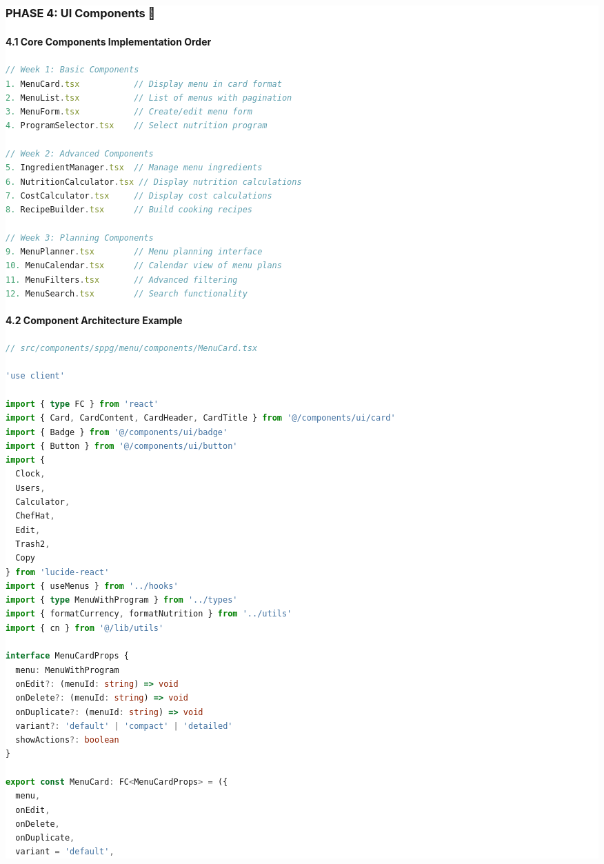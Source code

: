 ### **PHASE 4: UI Components** 🎨

#### **4.1 Core Components Implementation Order**

```typescript
// Week 1: Basic Components
1. MenuCard.tsx           // Display menu in card format
2. MenuList.tsx           // List of menus with pagination
3. MenuForm.tsx           // Create/edit menu form
4. ProgramSelector.tsx    // Select nutrition program

// Week 2: Advanced Components  
5. IngredientManager.tsx  // Manage menu ingredients
6. NutritionCalculator.tsx // Display nutrition calculations
7. CostCalculator.tsx     // Display cost calculations
8. RecipeBuilder.tsx      // Build cooking recipes

// Week 3: Planning Components
9. MenuPlanner.tsx        // Menu planning interface
10. MenuCalendar.tsx      // Calendar view of menu plans
11. MenuFilters.tsx       // Advanced filtering
12. MenuSearch.tsx        // Search functionality
```

#### **4.2 Component Architecture Example**

```typescript
// src/components/sppg/menu/components/MenuCard.tsx

'use client'

import { type FC } from 'react'
import { Card, CardContent, CardHeader, CardTitle } from '@/components/ui/card'
import { Badge } from '@/components/ui/badge'
import { Button } from '@/components/ui/button'
import { 
  Clock, 
  Users, 
  Calculator, 
  ChefHat, 
  Edit, 
  Trash2, 
  Copy 
} from 'lucide-react'
import { useMenus } from '../hooks'
import { type MenuWithProgram } from '../types'
import { formatCurrency, formatNutrition } from '../utils'
import { cn } from '@/lib/utils'

interface MenuCardProps {
  menu: MenuWithProgram
  onEdit?: (menuId: string) => void
  onDelete?: (menuId: string) => void
  onDuplicate?: (menuId: string) => void
  variant?: 'default' | 'compact' | 'detailed'
  showActions?: boolean
}

export const MenuCard: FC<MenuCardProps> = ({
  menu,
  onEdit,
  onDelete,
  onDuplicate,
  variant = 'default',
```